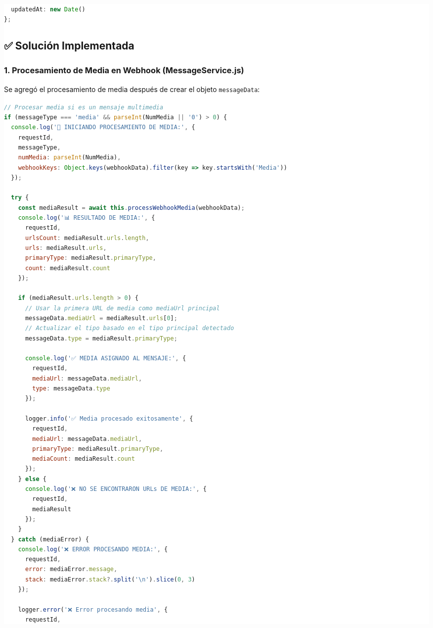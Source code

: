 ```javascript
  updatedAt: new Date()
};
```

## ✅ Solución Implementada

### 1. Procesamiento de Media en Webhook (MessageService.js)
Se agregó el procesamiento de media después de crear el objeto `messageData`:

```javascript
// Procesar media si es un mensaje multimedia
if (messageType === 'media' && parseInt(NumMedia || '0') > 0) {
  console.log('🔄 INICIANDO PROCESAMIENTO DE MEDIA:', {
    requestId,
    messageType,
    numMedia: parseInt(NumMedia),
    webhookKeys: Object.keys(webhookData).filter(key => key.startsWith('Media'))
  });
  
  try {
    const mediaResult = await this.processWebhookMedia(webhookData);
    console.log('📊 RESULTADO DE MEDIA:', {
      requestId,
      urlsCount: mediaResult.urls.length,
      urls: mediaResult.urls,
      primaryType: mediaResult.primaryType,
      count: mediaResult.count
    });
    
    if (mediaResult.urls.length > 0) {
      // Usar la primera URL de media como mediaUrl principal
      messageData.mediaUrl = mediaResult.urls[0];
      // Actualizar el tipo basado en el tipo principal detectado
      messageData.type = mediaResult.primaryType;
      
      console.log('✅ MEDIA ASIGNADO AL MENSAJE:', {
        requestId,
        mediaUrl: messageData.mediaUrl,
        type: messageData.type
      });
      
      logger.info('✅ Media procesado exitosamente', {
        requestId,
        mediaUrl: messageData.mediaUrl,
        primaryType: mediaResult.primaryType,
        mediaCount: mediaResult.count
      });
    } else {
      console.log('❌ NO SE ENCONTRARON URLs DE MEDIA:', {
        requestId,
        mediaResult
      });
    }
  } catch (mediaError) {
    console.log('❌ ERROR PROCESANDO MEDIA:', {
      requestId,
      error: mediaError.message,
      stack: mediaError.stack?.split('\n').slice(0, 3)
    });
    
    logger.error('❌ Error procesando media', {
      requestId,
```
